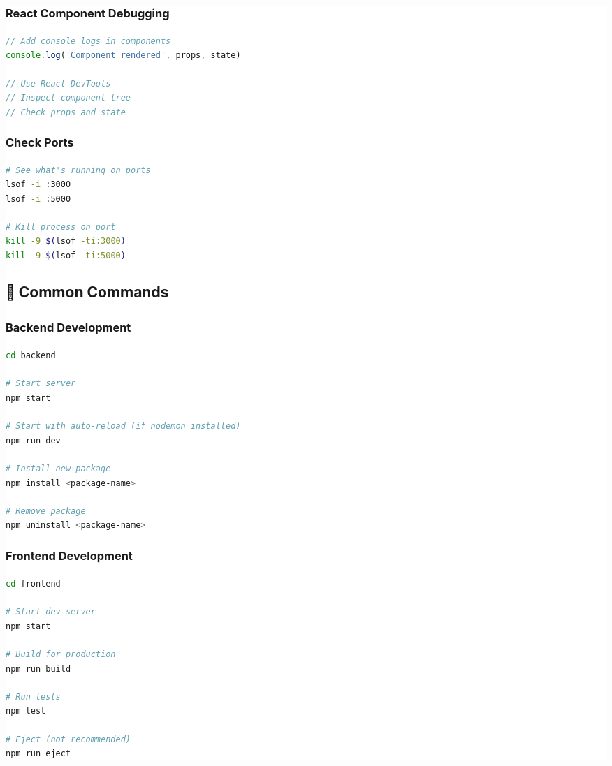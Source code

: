 ### React Component Debugging
```javascript
// Add console logs in components
console.log('Component rendered', props, state)

// Use React DevTools
// Inspect component tree
// Check props and state
```

### Check Ports
```bash
# See what's running on ports
lsof -i :3000
lsof -i :5000

# Kill process on port
kill -9 $(lsof -ti:3000)
kill -9 $(lsof -ti:5000)
```

## 📝 Common Commands

### Backend Development
```bash
cd backend

# Start server
npm start

# Start with auto-reload (if nodemon installed)
npm run dev

# Install new package
npm install <package-name>

# Remove package
npm uninstall <package-name>
```

### Frontend Development
```bash
cd frontend

# Start dev server
npm start

# Build for production
npm run build

# Run tests
npm test

# Eject (not recommended)
npm run eject
```
